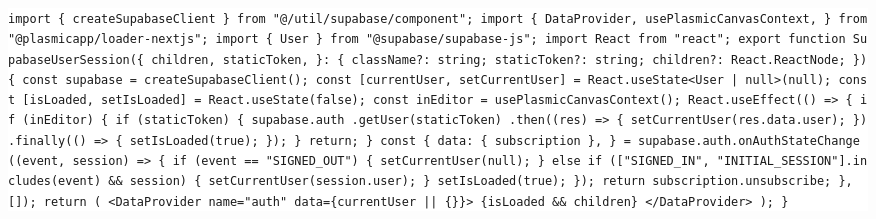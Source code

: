 `
import { createSupabaseClient } from "@/util/supabase/component";
import {
DataProvider,
usePlasmicCanvasContext,
} from "@plasmicapp/loader-nextjs";
import { User } from "@supabase/supabase-js";
import React from "react";
export function SupabaseUserSession({
children,
staticToken,
}: {
className?: string;
staticToken?: string;
children?: React.ReactNode;
}) {
const supabase = createSupabaseClient();
const [currentUser, setCurrentUser] = React.useState<User | null>(null);
const [isLoaded, setIsLoaded] = React.useState(false);
const inEditor = usePlasmicCanvasContext();
React.useEffect(() => {
    if (inEditor) {
      if (staticToken) {
        supabase.auth
          .getUser(staticToken)
          .then((res) => {
            setCurrentUser(res.data.user);
          })
          .finally(() => {
            setIsLoaded(true);
          });
      }
      return;
    }
    const {
      data: { subscription },
    } = supabase.auth.onAuthStateChange((event, session) => {
      if (event == "SIGNED_OUT") {
        setCurrentUser(null);
      } else if (["SIGNED_IN", "INITIAL_SESSION"].includes(event) && session) {
        setCurrentUser(session.user);
      }
      setIsLoaded(true);
    });
    return subscription.unsubscribe;
}, []);
return (
    <DataProvider name="auth" data={currentUser || {}}>
      {isLoaded && children}
    </DataProvider>
);
}
`
